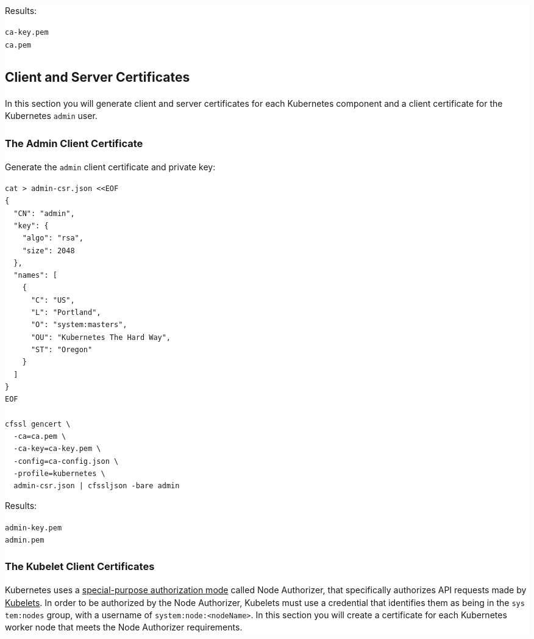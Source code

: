 Results:

```
ca-key.pem
ca.pem
```

## Client and Server Certificates

In this section you will generate client and server certificates for each Kubernetes component and a client certificate for the Kubernetes `admin` user.

### The Admin Client Certificate

Generate the `admin` client certificate and private key:

```
cat > admin-csr.json <<EOF
{
  "CN": "admin",
  "key": {
    "algo": "rsa",
    "size": 2048
  },
  "names": [
    {
      "C": "US",
      "L": "Portland",
      "O": "system:masters",
      "OU": "Kubernetes The Hard Way",
      "ST": "Oregon"
    }
  ]
}
EOF

cfssl gencert \
  -ca=ca.pem \
  -ca-key=ca-key.pem \
  -config=ca-config.json \
  -profile=kubernetes \
  admin-csr.json | cfssljson -bare admin
```

Results:

```
admin-key.pem
admin.pem
```

### The Kubelet Client Certificates

Kubernetes uses a [special-purpose authorization mode](https://kubernetes.io/docs/reference/access-authn-authz/node/) called Node Authorizer, that specifically authorizes API requests made by [Kubelets](https://kubernetes.io/docs/concepts/overview/components/#kubelet). In order to be authorized by the Node Authorizer, Kubelets must use a credential that identifies them as being in the `system:nodes` group, with a username of `system:node:<nodeName>`. In this section you will create a certificate for each Kubernetes worker node that meets the Node Authorizer requirements.

